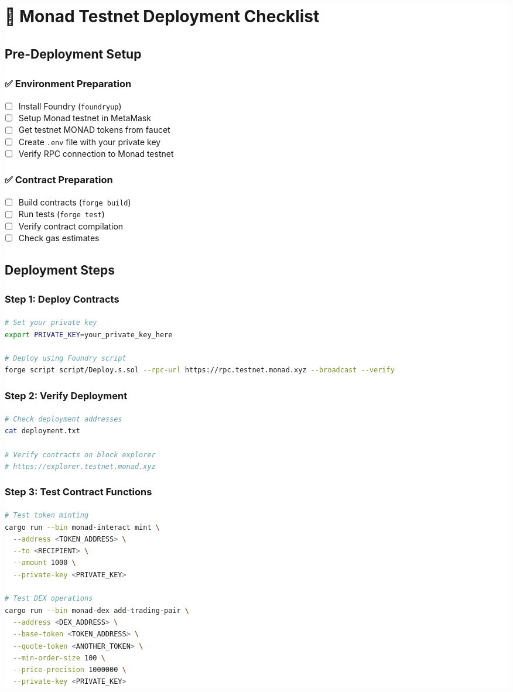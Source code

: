# 🚀 Monad Testnet Deployment Checklist

## **Pre-Deployment Setup**

### ✅ **Environment Preparation**
- [ ] Install Foundry (`foundryup`)
- [ ] Setup Monad testnet in MetaMask
- [ ] Get testnet MONAD tokens from faucet
- [ ] Create `.env` file with your private key
- [ ] Verify RPC connection to Monad testnet

### ✅ **Contract Preparation**
- [ ] Build contracts (`forge build`)
- [ ] Run tests (`forge test`)
- [ ] Verify contract compilation
- [ ] Check gas estimates

## **Deployment Steps**

### **Step 1: Deploy Contracts**
```bash
# Set your private key
export PRIVATE_KEY=your_private_key_here

# Deploy using Foundry script
forge script script/Deploy.s.sol --rpc-url https://rpc.testnet.monad.xyz --broadcast --verify
```

### **Step 2: Verify Deployment**
```bash
# Check deployment addresses
cat deployment.txt

# Verify contracts on block explorer
# https://explorer.testnet.monad.xyz
```

### **Step 3: Test Contract Functions**
```bash
# Test token minting
cargo run --bin monad-interact mint \
  --address <TOKEN_ADDRESS> \
  --to <RECIPIENT> \
  --amount 1000 \
  --private-key <PRIVATE_KEY>

# Test DEX operations
cargo run --bin monad-dex add-trading-pair \
  --address <DEX_ADDRESS> \
  --base-token <TOKEN_ADDRESS> \
  --quote-token <ANOTHER_TOKEN> \
  --min-order-size 100 \
  --price-precision 1000000 \
  --private-key <PRIVATE_KEY>
```
